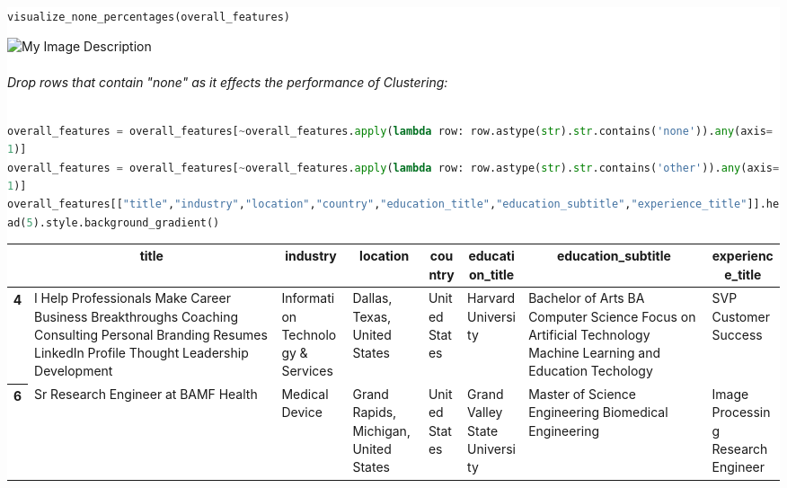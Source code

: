 



```python
visualize_none_percentages(overall_features)
```


    


![My Image Description](/clustering_linkedin_profiles/output_40_0.png)

###### Drop rows that contain "none" as it effects the performance of Clustering:



```python
overall_features = overall_features[~overall_features.apply(lambda row: row.astype(str).str.contains('none')).any(axis=1)]
overall_features = overall_features[~overall_features.apply(lambda row: row.astype(str).str.contains('other')).any(axis=1)]
overall_features[["title","industry","location","country","education_title","education_subtitle","experience_title"]].head(5).style.background_gradient()
```




<style type="text/css">
</style>
<table id="T_23d8a">
  <thead>
    <tr>
      <th class="blank level0" >&nbsp;</th>
      <th id="T_23d8a_level0_col0" class="col_heading level0 col0" >title</th>
      <th id="T_23d8a_level0_col1" class="col_heading level0 col1" >industry</th>
      <th id="T_23d8a_level0_col2" class="col_heading level0 col2" >location</th>
      <th id="T_23d8a_level0_col3" class="col_heading level0 col3" >country</th>
      <th id="T_23d8a_level0_col4" class="col_heading level0 col4" >education_title</th>
      <th id="T_23d8a_level0_col5" class="col_heading level0 col5" >education_subtitle</th>
      <th id="T_23d8a_level0_col6" class="col_heading level0 col6" >experience_title</th>
    </tr>
  </thead>
  <tbody>
    <tr>
      <th id="T_23d8a_level0_row0" class="row_heading level0 row0" >4</th>
      <td id="T_23d8a_row0_col0" class="data row0 col0" >I Help Professionals Make Career  Business Breakthroughs  Coaching  Consulting  Personal Branding  Resumes  LinkedIn Profile  Thought Leadership Development</td>
      <td id="T_23d8a_row0_col1" class="data row0 col1" >Information Technology & Services</td>
      <td id="T_23d8a_row0_col2" class="data row0 col2" >Dallas, Texas, United States</td>
      <td id="T_23d8a_row0_col3" class="data row0 col3" >United States</td>
      <td id="T_23d8a_row0_col4" class="data row0 col4" >Harvard University</td>
      <td id="T_23d8a_row0_col5" class="data row0 col5" >Bachelor of Arts BA Computer Science  Focus on Artificial Technology Machine Learning and Education Techology</td>
      <td id="T_23d8a_row0_col6" class="data row0 col6" >SVP Customer Success</td>
    </tr>
    <tr>
      <th id="T_23d8a_level0_row1" class="row_heading level0 row1" >6</th>
      <td id="T_23d8a_row1_col0" class="data row1 col0" >Sr Research Engineer at BAMF Health</td>
      <td id="T_23d8a_row1_col1" class="data row1 col1" >Medical Device</td>
      <td id="T_23d8a_row1_col2" class="data row1 col2" >Grand Rapids, Michigan, United States</td>
      <td id="T_23d8a_row1_col3" class="data row1 col3" >United States</td>
      <td id="T_23d8a_row1_col4" class="data row1 col4" >Grand Valley State University</td>
      <td id="T_23d8a_row1_col5" class="data row1 col5" >Master of Science Engineering  Biomedical Engineering</td>
      <td id="T_23d8a_row1_col6" class="data row1 col6" >Image Processing Research Engineer</td>
    </tr>

[//]: # (<div>)
[//]: # (<style scoped>)
[//]: # (    .dataframe tbody tr th:only-of-type {)
[//]: # (        vertical-align: middle;)
[//]: # (    })
[//]: # ()
[//]: # (    .dataframe tbody tr th {)
[//]: # (        vertical-align: top;)
[//]: # (    })
[//]: # ()
[//]: # (    .dataframe thead th {)
[//]: # (        text-align: right;)
[//]: # (    })
[//]: # (</style>)
[//]: # (<table border="1" class="dataframe">)
[//]: # (  <thead>)
[//]: # (    <tr style="text-align: right;">)
[//]: # (      <th></th>)
[//]: # (      <th>member_id</th>)
[//]: # (      <th>title</th>)
[//]: # (      <th>location</th>)
[//]: # (      <th>industry</th>)
[//]: # (      <th>recommendations_count</th>)
[//]: # (      <th>country</th>)
[//]: # (      <th>connections_count</th>)
[//]: # (      <th>experience_count</th>)
[//]: # (      <th>latitude</th>)
[//]: # (      <th>longitude</th>)
[//]: # (      <th>number of degrees</th>)
[//]: # (      <th>years of educations</th>)
[//]: # (    </tr>)
[//]: # (  </thead>)
[//]: # (  <tbody>)
[//]: # (    <tr>)
[//]: # (      <th>0</th>)
[//]: # (      <td>4665483</td>)
[//]: # (      <td>Ingénieur technico commercial chez Engie</td>)
[//]: # (      <td>Nanterre, Île-de-France, France</td>)
[//]: # (      <td>Banking</td>)
[//]: # (      <td>0.0</td>)
[//]: # (      <td>France</td>)
[//]: # (      <td>13</td>)
[//]: # (      <td>1</td>)
[//]: # (      <td>48.892423</td>)
[//]: # (      <td>2.215331</td>)
[//]: # (      <td>0</td>)
[//]: # (      <td>0</td>)
[//]: # (    </tr>)
[//]: # (    <tr>)
[//]: # (      <th>1</th>)
[//]: # (      <td>5222619</td>)
[//]: # (      <td>Manager at Harveys Furnishing</td>)
[//]: # (      <td>United Kingdom</td>)
[//]: # (      <td>Furniture</td>)
[//]: # (      <td>0.0</td>)
[//]: # (      <td>United Kingdom</td>)
[//]: # (      <td>19</td>)
[//]: # (      <td>1</td>)
[//]: # (      <td>55.378051</td>)
[//]: # (      <td>-3.435973</td>)
[//]: # (      <td>1.0</td>)
[//]: # (      <td>0.0</td>)
[//]: # (    </tr>)
[//]: # (    <tr>)
[//]: # (      <th>2</th>)
[//]: # (      <td>5504049</td>)
[//]: # (      <td>Sales Manager at Harveys Furnishing</td>)
[//]: # (      <td>Bridgend, Wales, United Kingdom</td>)
[//]: # (      <td>Furniture</td>)
[//]: # (      <td>0.0</td>)
[//]: # (      <td>United Kingdom</td>)
[//]: # (      <td>0</td>)
[//]: # (      <td>1</td>)
[//]: # (      <td>51.504286</td>)
[//]: # (      <td>-3.576945</td>)
[//]: # (      <td>2.0</td>)
[//]: # (      <td>7.0</td>)
[//]: # (    </tr>)
[//]: # (    <tr>)
[//]: # (      <th>3</th>)
[//]: # (      <td>6704970</td>)
[//]: # (      <td>Assistant Manager at Harveys Furnishing</td>)
[//]: # (      <td>Greater Guildford Area, United Kingdom</td>)
[//]: # (      <td>Furniture</td>)
[//]: # (      <td>0.0</td>)
[//]: # (      <td>United Kingdom</td>)
[//]: # (      <td>31</td>)
[//]: # (      <td>1</td>)
[//]: # (      <td>51.236220</td>)
[//]: # (      <td>-0.570409</td>)
[//]: # (      <td>0</td>)
[//]: # (      <td>0</td>)
[//]: # (    </tr>)
[//]: # (    <tr>)
[//]: # (      <th>4</th>)
[//]: # (      <td>8192070</td>)
[//]: # (      <td>I Help Professionals Make Career  Business Bre...</td>)
[//]: # (      <td>Dallas, Texas, United States</td>)
[//]: # (      <td>Information Technology &amp; Services</td>)
[//]: # (      <td>26.0</td>)
[//]: # (      <td>United States</td>)
[//]: # (      <td>65535</td>)
[//]: # (      <td>16</td>)
[//]: # (      <td>32.776664</td>)
[//]: # (      <td>-96.796988</td>)
[//]: # (      <td>3.0</td>)
[//]: # (      <td>8.0</td>)
[//]: # (    </tr>)
[//]: # (    <tr>)
[//]: # (      <th>5</th>)
[//]: # (      <td>8273835</td>)
[//]: # (      <td>Furniture Retail</td>)
[//]: # (      <td>United Kingdom</td>)
[//]: # (      <td>other</td>)
[//]: # (      <td>0.0</td>)
[//]: # (      <td>United Kingdom</td>)
[//]: # (      <td>146</td>)
[//]: # (      <td>4</td>)
[//]: # (      <td>55.378051</td>)
[//]: # (      <td>-3.435973</td>)
[//]: # (      <td>1.0</td>)
[//]: # (      <td>6.0</td>)
[//]: # (    </tr>)
[//]: # (    <tr>)
[//]: # (      <th>6</th>)
[//]: # (      <td>9940377</td>)
[//]: # (      <td>Sr Research Engineer at BAMF Health</td>)
[//]: # (      <td>Grand Rapids, Michigan, United States</td>)
[//]: # (      <td>Medical Device</td>)
[//]: # (      <td>0.0</td>)
[//]: # (      <td>United States</td>)
[//]: # (      <td>288</td>)
[//]: # (      <td>7</td>)
[//]: # (      <td>42.963360</td>)
[//]: # (      <td>-85.668086</td>)
[//]: # (      <td>7.0</td>)
[//]: # (      <td>15.0</td>)
[//]: # (    </tr>)
[//]: # (    <tr>)
[//]: # (      <th>7</th>)
[//]: # (      <td>11076570</td>)
[//]: # (      <td>Head of New Business at Cube Online</td>)
[//]: # (      <td>Sydney, New South Wales, Australia</td>)
[//]: # (      <td>Events Services</td>)
[//]: # (      <td>0.0</td>)
[//]: # (      <td>Australia</td>)
[//]: # (      <td>65535</td>)
[//]: # (      <td>10</td>)
[//]: # (      <td>-33.868820</td>)
[//]: # (      <td>151.209295</td>)
[//]: # (      <td>2.0</td>)
[//]: # (      <td>5.0</td>)
[//]: # (    </tr>)
[//]: # (    <tr>)
[//]: # (      <th>8</th>)
[//]: # (      <td>15219102</td>)
[//]: # (      <td>Veneer Sales Manager at Mundy Veneer Limited</td>)
[//]: # (      <td>Taunton, England, United Kingdom</td>)
[//]: # (      <td>Furniture</td>)
[//]: # (      <td>0.0</td>)
[//]: # (      <td>United Kingdom</td>)
[//]: # (      <td>179</td>)
[//]: # (      <td>6</td>)
[//]: # (      <td>51.015344</td>)
[//]: # (      <td>-3.106849</td>)
[//]: # (      <td>2.0</td>)
[//]: # (      <td>4.0</td>)
[//]: # (    </tr>)
[//]: # (    <tr>)
[//]: # (      <th>9</th>)
[//]: # (      <td>15809688</td>)
[//]: # (      <td>Senior Scientist  Computational Biology at Boe...</td>)
[//]: # (      <td>Cambridge, Massachusetts, United States</td>)
[//]: # (      <td>other</td>)
[//]: # (      <td>0.0</td>)
[//]: # (      <td>United States</td>)
[//]: # (      <td>440</td>)
[//]: # (      <td>4</td>)
[//]: # (      <td>42.373616</td>)
[//]: # (      <td>-71.109733</td>)
[//]: # (      <td>2.0</td>)
[//]: # (      <td>9.0</td>)
[//]: # (    </tr>)
[//]: # (  </tbody>)
[//]: # (</table>)
[//]: # (</div>)
[//]: # ()
[//]: # (<div>)
[//]: # (<style scoped>)
[//]: # (    .dataframe tbody tr th:only-of-type {)
[//]: # (        vertical-align: middle;)
[//]: # (    })
[//]: # ()
[//]: # (    .dataframe tbody tr th {)
[//]: # (        vertical-align: top;)
[//]: # (    })
[//]: # ()
[//]: # (    .dataframe thead th {)
[//]: # (        text-align: right;)
[//]: # (    })
[//]: # (</style>)
[//]: # (<table border="1" class="dataframe">)
[//]: # (  <thead>)
[//]: # (    <tr style="text-align: right;">)
[//]: # (      <th></th>)
[//]: # (      <th>member_id</th>)
[//]: # (      <th>title</th>)
[//]: # (      <th>location</th>)
[//]: # (      <th>industry</th>)
[//]: # (      <th>recommendations_count</th>)
[//]: # (      <th>country</th>)
[//]: # (      <th>connections_count</th>)
[//]: # (      <th>experience_count</th>)
[//]: # (      <th>latitude</th>)
[//]: # (      <th>longitude</th>)
[//]: # (      <th>number of degrees</th>)
[//]: # (      <th>years of educations</th>)
[//]: # (      <th>education_title</th>)
[//]: # (      <th>education_subtitle</th>)
[//]: # (      <th>experience_title</th>)
[//]: # (    </tr>)
[//]: # (  </thead>)
[//]: # (  <tbody>)
[//]: # (    <tr>)
[//]: # (      <th>0</th>)
[//]: # (      <td>4665483</td>)
[//]: # (      <td>Ingénieur technico commercial chez Engie</td>)
[//]: # (      <td>Nanterre, Île-de-France, France</td>)
[//]: # (      <td>Banking</td>)
[//]: # (      <td>0.0</td>)
[//]: # (      <td>France</td>)
[//]: # (      <td>13</td>)
[//]: # (      <td>1</td>)
[//]: # (      <td>48.892423</td>)
[//]: # (      <td>2.215331</td>)
[//]: # (      <td>0</td>)
[//]: # (      <td>0</td>)
[//]: # (      <td>NaN</td>)
[//]: # (      <td>NaN</td>)
[//]: # (      <td>Ingénieur informatique</td>)
[//]: # (    </tr>)
[//]: # (    <tr>)
[//]: # (      <th>1</th>)
[//]: # (      <td>5222619</td>)
[//]: # (      <td>Manager at Harveys Furnishing</td>)
[//]: # (      <td>United Kingdom</td>)
[//]: # (      <td>Furniture</td>)
[//]: # (      <td>0.0</td>)
[//]: # (      <td>United Kingdom</td>)
[//]: # (      <td>19</td>)
[//]: # (      <td>1</td>)
[//]: # (      <td>55.378051</td>)
[//]: # (      <td>-3.435973</td>)
[//]: # (      <td>1.0</td>)
[//]: # (      <td>0.0</td>)
[//]: # (      <td>University of Louisiana at Lafayette</td>)
[//]: # (      <td>none</td>)
[//]: # (      <td>Manager</td>)
[//]: # (    </tr>)
[//]: # (    <tr>)
[//]: # (      <th>2</th>)
[//]: # (      <td>5504049</td>)
[//]: # (      <td>Sales Manager at Harveys Furnishing</td>)
[//]: # (      <td>Bridgend, Wales, United Kingdom</td>)
[//]: # (      <td>Furniture</td>)
[//]: # (      <td>0.0</td>)
[//]: # (      <td>United Kingdom</td>)
[//]: # (      <td>0</td>)
[//]: # (      <td>1</td>)
[//]: # (      <td>51.504286</td>)
[//]: # (      <td>-3.576945</td>)
[//]: # (      <td>2.0</td>)
[//]: # (      <td>7.0</td>)
[//]: # (      <td>Brynteg Comprehensive School</td>)
[//]: # (      <td>none</td>)
[//]: # (      <td>Sales Manager</td>)
[//]: # (    </tr>)
[//]: # (    <tr>)
[//]: # (      <th>3</th>)
[//]: # (      <td>6704970</td>)
[//]: # (      <td>Assistant Manager at Harveys Furnishing</td>)
[//]: # (      <td>Greater Guildford Area, United Kingdom</td>)
[//]: # (      <td>Furniture</td>)
[//]: # (      <td>0.0</td>)
[//]: # (      <td>United Kingdom</td>)
[//]: # (      <td>31</td>)
[//]: # (      <td>1</td>)
[//]: # (      <td>51.236220</td>)
[//]: # (      <td>-0.570409</td>)
[//]: # (      <td>0</td>)
[//]: # (      <td>0</td>)
[//]: # (      <td>NaN</td>)
[//]: # (      <td>NaN</td>)
[//]: # (      <td>Assistant Manager</td>)
[//]: # (    </tr>)
[//]: # (    <tr>)
[//]: # (      <th>4</th>)
[//]: # (      <td>8192070</td>)
[//]: # (      <td>I Help Professionals Make Career  Business Bre...</td>)
[//]: # (      <td>Dallas, Texas, United States</td>)
[//]: # (      <td>Information Technology &amp; Services</td>)
[//]: # (      <td>26.0</td>)
[//]: # (      <td>United States</td>)
[//]: # (      <td>65535</td>)
[//]: # (      <td>16</td>)
[//]: # (      <td>32.776664</td>)
[//]: # (      <td>-96.796988</td>)
[//]: # (      <td>3.0</td>)
[//]: # (      <td>8.0</td>)
[//]: # (      <td>Harvard University</td>)
[//]: # (      <td>Bachelor of Arts BA Computer Science  Focus on...</td>)
[//]: # (      <td>SVP Customer Success</td>)
[//]: # (    </tr>)
[//]: # (    <tr>)
[//]: # (      <th>5</th>)
[//]: # (      <td>8273835</td>)
[//]: # (      <td>Furniture Retail</td>)
[//]: # (      <td>United Kingdom</td>)
[//]: # (      <td>other</td>)
[//]: # (      <td>0.0</td>)
[//]: # (      <td>United Kingdom</td>)
[//]: # (      <td>146</td>)
[//]: # (      <td>4</td>)
[//]: # (      <td>55.378051</td>)
[//]: # (      <td>-3.435973</td>)
[//]: # (      <td>1.0</td>)
[//]: # (      <td>6.0</td>)
[//]: # (      <td>Wrotham</td>)
[//]: # (      <td>Business Management Marketing and Related Supp...</td>)
[//]: # (      <td>Senior Sales</td>)
[//]: # (    </tr>)
[//]: # (    <tr>)
[//]: # (      <th>6</th>)
[//]: # (      <td>9940377</td>)
[//]: # (      <td>Sr Research Engineer at BAMF Health</td>)
[//]: # (      <td>Grand Rapids, Michigan, United States</td>)
[//]: # (      <td>Medical Device</td>)
[//]: # (      <td>0.0</td>)
[//]: # (      <td>United States</td>)
[//]: # (      <td>288</td>)
[//]: # (      <td>7</td>)
[//]: # (      <td>42.963360</td>)
[//]: # (      <td>-85.668086</td>)
[//]: # (      <td>7.0</td>)
[//]: # (      <td>15.0</td>)
[//]: # (      <td>Grand Valley State University</td>)
[//]: # (      <td>Master of Science Engineering  Biomedical Engi...</td>)
[//]: # (      <td>Image Processing Research Engineer</td>)
[//]: # (    </tr>)
[//]: # (    <tr>)
[//]: # (      <th>7</th>)
[//]: # (      <td>11076570</td>)
[//]: # (      <td>Head of New Business at Cube Online</td>)
[//]: # (      <td>Sydney, New South Wales, Australia</td>)
[//]: # (      <td>Events Services</td>)
[//]: # (      <td>0.0</td>)
[//]: # (      <td>Australia</td>)
[//]: # (      <td>65535</td>)
[//]: # (      <td>10</td>)
[//]: # (      <td>-33.868820</td>)
[//]: # (      <td>151.209295</td>)
[//]: # (      <td>2.0</td>)
[//]: # (      <td>5.0</td>)
[//]: # (      <td>University of the West of England</td>)
[//]: # (      <td>BA Hons Business Studies</td>)
[//]: # (      <td>APAC Hunter Manager</td>)
[//]: # (    </tr>)
[//]: # (    <tr>)
[//]: # (      <th>8</th>)
[//]: # (      <td>15219102</td>)
[//]: # (      <td>Veneer Sales Manager at Mundy Veneer Limited</td>)
[//]: # (      <td>Taunton, England, United Kingdom</td>)
[//]: # (      <td>Furniture</td>)
[//]: # (      <td>0.0</td>)
[//]: # (      <td>United Kingdom</td>)
[//]: # (      <td>179</td>)
[//]: # (      <td>6</td>)
[//]: # (      <td>51.015344</td>)
[//]: # (      <td>-3.106849</td>)
[//]: # (      <td>2.0</td>)
[//]: # (      <td>4.0</td>)
[//]: # (      <td>Northumbria University</td>)
[//]: # (      <td>Masters Degree MSc Hons Business with Management</td>)
[//]: # (      <td>Project Coordinator</td>)
[//]: # (    </tr>)
[//]: # (    <tr>)
[//]: # (      <th>9</th>)
[//]: # (      <td>15809688</td>)
[//]: # (      <td>Senior Scientist  Computational Biology at Boe...</td>)
[//]: # (      <td>Cambridge, Massachusetts, United States</td>)
[//]: # (      <td>other</td>)
[//]: # (      <td>0.0</td>)
[//]: # (      <td>United States</td>)
[//]: # (      <td>440</td>)
[//]: # (      <td>4</td>)
[//]: # (      <td>42.373616</td>)
[//]: # (      <td>-71.109733</td>)
[//]: # (      <td>2.0</td>)
[//]: # (      <td>9.0</td>)
[//]: # (      <td>University of North Carolina at Chapel Hill</td>)
[//]: # (      <td>Doctor of Philosophy PhD Bioinformatics</td>)
[//]: # (      <td>Computational Biology Scientist</td>)
[//]: # (    </tr>)
[//]: # (    <tr>)
[//]: # (      <th>10</th>)
[//]: # (      <td>21059859</td>)
[//]: # (      <td>ML  Genomics  Datadriven biology</td>)
[//]: # (      <td>Cambridge, Massachusetts, United States</td>)
[//]: # (      <td>Computer Software</td>)
[//]: # (      <td>0.0</td>)
[//]: # (      <td>United States</td>)
[//]: # (      <td>45</td>)
[//]: # (      <td>1</td>)
[//]: # (      <td>42.373616</td>)
[//]: # (      <td>-71.109733</td>)
[//]: # (      <td>4.0</td>)
[//]: # (      <td>16.0</td>)
[//]: # (      <td>Technical University of Munich</td>)
[//]: # (      <td>Doctor of Philosophy  PhD Computational Biology</td>)
[//]: # (      <td>Computational Biologist</td>)
[//]: # (    </tr>)
[//]: # (    <tr>)
[//]: # (      <th>11</th>)
[//]: # (      <td>22825932</td>)
[//]: # (      <td>Assistant Manager Harveys</td>)
[//]: # (      <td>St Osyth, Essex, United Kingdom</td>)
[//]: # (      <td>Retail</td>)
[//]: # (      <td>0.0</td>)
[//]: # (      <td>United Kingdom</td>)
[//]: # (      <td>218</td>)
[//]: # (      <td>6</td>)
[//]: # (      <td>51.799152</td>)
[//]: # (      <td>1.075842</td>)
[//]: # (      <td>1.0</td>)
[//]: # (      <td>3.0</td>)
[//]: # (      <td>Sallynoggin University Dublin Ireland</td>)
[//]: # (      <td>Bachelors degree Leisure and fitness managemen...</td>)
[//]: # (      <td>Online Sales Manager</td>)
[//]: # (    </tr>)
[//]: # (    <tr>)
[//]: # (      <th>12</th>)
[//]: # (      <td>23378337</td>)
[//]: # (      <td>Industrial IoT Solutions Consultant</td>)
[//]: # (      <td>Denver, Colorado, United States</td>)
[//]: # (      <td>Industrial Automation</td>)
[//]: # (      <td>0.0</td>)
[//]: # (      <td>United States</td>)
[//]: # (      <td>65535</td>)
[//]: # (      <td>4</td>)
[//]: # (      <td>39.739236</td>)
[//]: # (      <td>-104.990251</td>)
[//]: # (      <td>1.0</td>)
[//]: # (      <td>4.0</td>)
[//]: # (      <td>LeTourneau University</td>)
[//]: # (      <td>Bachelor of Science BS Electrical and Computer...</td>)
[//]: # (      <td>Lead Solutions Engineer</td>)
[//]: # (    </tr>)
[//]: # (    <tr>)
[//]: # (      <th>13</th>)
[//]: # (      <td>24620931</td>)
[//]: # (      <td>ExGeneral Manager at AHFFABB</td>)
[//]: # (      <td>London, England, United Kingdom</td>)
[//]: # (      <td>Furniture</td>)
[//]: # (      <td>0.0</td>)
[//]: # (      <td>United Kingdom</td>)
[//]: # (      <td>93</td>)
[//]: # (      <td>2</td>)
[//]: # (      <td>51.507218</td>)
[//]: # (      <td>-0.127586</td>)
[//]: # (      <td>1.0</td>)
[//]: # (      <td>0.0</td>)
[//]: # (      <td>Harrow College</td>)
[//]: # (      <td>none</td>)
[//]: # (      <td>Store Manager</td>)
[//]: # (    </tr>)
[//]: # (    <tr>)
[//]: # (      <th>14</th>)
[//]: # (      <td>25021590</td>)
[//]: # (      <td>Senior Director Therapeutic Area Expansion at ...</td>)
[//]: # (      <td>Boston, Massachusetts, United States</td>)
[//]: # (      <td>Biotechnology</td>)
[//]: # (      <td>0.0</td>)
[//]: # (      <td>United States</td>)
[//]: # (      <td>65535</td>)
[//]: # (      <td>15</td>)
[//]: # (      <td>42.360082</td>)
[//]: # (      <td>-71.058880</td>)
[//]: # (      <td>5.0</td>)
[//]: # (      <td>16.0</td>)
[//]: # (      <td>Wharton Executive Education</td>)
[//]: # (      <td>Certificate Executive Presence and Influence P...</td>)
[//]: # (      <td>Director Head of External Research Collaborati...</td>)
[//]: # (    </tr>)
[//]: # (    <tr>)
[//]: # (      <th>15</th>)
[//]: # (      <td>27382998</td>)
[//]: # (      <td>Physician scientist working at interesection o...</td>)
[//]: # (      <td>Greater Chicago Area</td>)
[//]: # (      <td>Pharmaceuticals</td>)
[//]: # (      <td>0.0</td>)
[//]: # (      <td>United States</td>)
[//]: # (      <td>65535</td>)
[//]: # (      <td>12</td>)
[//]: # (      <td>41.743507</td>)
[//]: # (      <td>-88.011847</td>)
[//]: # (      <td>6.0</td>)
[//]: # (      <td>27.0</td>)
[//]: # (      <td>Yale University School of Medicine</td>)
[//]: # (      <td>MD Medicine</td>)
[//]: # (      <td>Senior Vice President and Head of Strategy and...</td>)
[//]: # (    </tr>)
[//]: # (    <tr>)
[//]: # (      <th>16</th>)
[//]: # (      <td>27540066</td>)
[//]: # (      <td>Business manager at ScS  Sofa Carpet Specialist</td>)
[//]: # (      <td>United Kingdom</td>)
[//]: # (      <td>Retail</td>)
[//]: # (      <td>0.0</td>)
[//]: # (      <td>United Kingdom</td>)
[//]: # (      <td>395</td>)
[//]: # (      <td>8</td>)
[//]: # (      <td>55.378051</td>)
[//]: # (      <td>-3.435973</td>)
[//]: # (      <td>1.0</td>)
[//]: # (      <td>0.0</td>)
[//]: # (      <td>University of Leeds</td>)
[//]: # (      <td>Business Management Marketing and Related Supp...</td>)
[//]: # (      <td>Branch Manager</td>)
[//]: # (    </tr>)
[//]: # (    <tr>)
[//]: # (      <th>17</th>)
[//]: # (      <td>27673065</td>)
[//]: # (      <td>Sr Bioinformatics Scientist NGS Technologies a...</td>)
[//]: # (      <td>Greater Boston</td>)
[//]: # (      <td>Research</td>)
[//]: # (      <td>1.0</td>)
[//]: # (      <td>United States</td>)
[//]: # (      <td>65535</td>)
[//]: # (      <td>4</td>)
[//]: # (      <td>42.360071</td>)
[//]: # (      <td>-71.058830</td>)
[//]: # (      <td>4.0</td>)
[//]: # (      <td>9.0</td>)
[//]: # (      <td>Brandeis University</td>)
[//]: # (      <td>Certificate Program Bioinformatics A</td>)
[//]: # (      <td>NGS Production Bioinformatics Data Scientist O...</td>)
[//]: # (    </tr>)
[//]: # (    <tr>)
[//]: # (      <th>18</th>)
[//]: # (      <td>28161267</td>)
[//]: # (      <td>Retail Professional</td>)
[//]: # (      <td>Greater Colchester Area</td>)
[//]: # (      <td>Retail</td>)
[//]: # (      <td>0.0</td>)
[//]: # (      <td>United Kingdom</td>)
[//]: # (      <td>4</td>)
[//]: # (      <td>4</td>)
[//]: # (      <td>51.895927</td>)
[//]: # (      <td>0.891874</td>)
[//]: # (      <td>1.0</td>)
[//]: # (      <td>6.0</td>)
[//]: # (      <td>Brays Grove comprehensive</td>)
[//]: # (      <td>none</td>)
[//]: # (      <td>Retail Assistant</td>)
[//]: # (    </tr>)
[//]: # (    <tr>)
[//]: # (      <th>19</th>)
[//]: # (      <td>29195709</td>)
[//]: # (      <td>Strategic Partnerships at Stripe</td>)
[//]: # (      <td>New York, New York, United States</td>)
[//]: # (      <td>Internet</td>)
[//]: # (      <td>4.0</td>)
[//]: # (      <td>United States</td>)
[//]: # (      <td>65535</td>)
[//]: # (      <td>11</td>)
[//]: # (      <td>40.712775</td>)
[//]: # (      <td>-74.005973</td>)
[//]: # (      <td>5.0</td>)
[//]: # (      <td>4.0</td>)
[//]: # (      <td>University of San Francisco</td>)
[//]: # (      <td>Master of Science MS Global Entrepreneurship a...</td>)
[//]: # (      <td>Director Channel Partnerships</td>)
[//]: # (    </tr>)
[//]: # (  </tbody>)
[//]: # (</table>)
[//]: # (</div>)
[//]: # (<div>)
[//]: # (<style scoped>)
[//]: # (    .dataframe tbody tr th:only-of-type {)
[//]: # (        vertical-align: middle;)
[//]: # (    })
[//]: # ()
[//]: # (    .dataframe tbody tr th {)
[//]: # (        vertical-align: top;)
[//]: # (    })
[//]: # ()
[//]: # (    .dataframe thead th {)
[//]: # (        text-align: right;)
[//]: # (    })
[//]: # (</style>)
[//]: # (<table border="1" class="dataframe">)
[//]: # (  <thead>)
[//]: # (    <tr style="text-align: right;">)
[//]: # (      <th></th>)
[//]: # (      <th>member_id</th>)
[//]: # (      <th>title</th>)
[//]: # (      <th>location</th>)
[//]: # (      <th>industry</th>)
[//]: # (      <th>recommendations_count</th>)
[//]: # (      <th>country</th>)
[//]: # (      <th>connections_count</th>)
[//]: # (      <th>experience_count</th>)
[//]: # (      <th>latitude</th>)
[//]: # (      <th>longitude</th>)
[//]: # (      <th>number of degrees</th>)
[//]: # (      <th>years of educations</th>)
[//]: # (      <th>education_title</th>)
[//]: # (      <th>education_subtitle</th>)
[//]: # (      <th>experience_title</th>)
[//]: # (      <th>component 1</th>)
[//]: # (      <th>component 2</th>)
[//]: # (      <th>component 3</th>)
[//]: # (      <th>cluster_scaled</th>)
[//]: # (      <th>cluster_scaled_string</th>)
[//]: # (    </tr>)
[//]: # (  </thead>)
[//]: # (  <tbody>)
[//]: # (    <tr>)
[//]: # (      <th>0</th>)
[//]: # (      <td>8192070</td>)
[//]: # (      <td>I Help Professionals Make Career  Business Bre...</td>)
[//]: # (      <td>Dallas, Texas, United States</td>)
[//]: # (      <td>Information Technology &amp; Services</td>)
[//]: # (      <td>26.0</td>)
[//]: # (      <td>United States</td>)
[//]: # (      <td>65535</td>)
[//]: # (      <td>16</td>)
[//]: # (      <td>32.776664</td>)
[//]: # (      <td>-96.796988</td>)
[//]: # (      <td>3.0</td>)
[//]: # (      <td>8.0</td>)
[//]: # (      <td>Harvard University</td>)
[//]: # (      <td>Bachelor of Arts BA Computer Science  Focus on...</td>)
[//]: # (      <td>SVP Customer Success</td>)
[//]: # (      <td>-0.309824</td>)
[//]: # (      <td>-0.357302</td>)
[//]: # (      <td>0.296566</td>)
[//]: # (      <td>2</td>)
[//]: # (      <td>2</td>)
[//]: # (    </tr>)
[//]: # (    <tr>)
[//]: # (      <th>1</th>)
[//]: # (      <td>9940377</td>)
[//]: # (      <td>Sr Research Engineer at BAMF Health</td>)
[//]: # (      <td>Grand Rapids, Michigan, United States</td>)
[//]: # (      <td>Medical Device</td>)
[//]: # (      <td>0.0</td>)
[//]: # (      <td>United States</td>)
[//]: # (      <td>288</td>)
[//]: # (      <td>7</td>)
[//]: # (      <td>42.963360</td>)
[//]: # (      <td>-85.668086</td>)
[//]: # (      <td>7.0</td>)
[//]: # (      <td>15.0</td>)
[//]: # (      <td>Grand Valley State University</td>)
[//]: # (      <td>Master of Science Engineering  Biomedical Engi...</td>)
[//]: # (      <td>Image Processing Research Engineer</td>)
[//]: # (      <td>-0.611905</td>)
[//]: # (      <td>-0.678734</td>)
[//]: # (      <td>-0.044584</td>)
[//]: # (      <td>2</td>)
[//]: # (      <td>2</td>)
[//]: # (    </tr>)
[//]: # (    <tr>)
[//]: # (      <th>2</th>)
[//]: # (      <td>11076570</td>)
[//]: # (      <td>Head of New Business at Cube Online</td>)
[//]: # (      <td>Sydney, New South Wales, Australia</td>)
[//]: # (      <td>Events Services</td>)
[//]: # (      <td>0.0</td>)
[//]: # (      <td>Australia</td>)
[//]: # (      <td>65535</td>)
[//]: # (      <td>10</td>)
[//]: # (      <td>-33.868820</td>)
[//]: # (      <td>151.209295</td>)
[//]: # (      <td>2.0</td>)
[//]: # (      <td>5.0</td>)
[//]: # (      <td>University of the West of England</td>)
[//]: # (      <td>BA Hons Business Studies</td>)
[//]: # (      <td>APAC Hunter Manager</td>)
[//]: # (      <td>0.103592</td>)
[//]: # (      <td>0.197899</td>)
[//]: # (      <td>0.296579</td>)
[//]: # (      <td>1</td>)
[//]: # (      <td>1</td>)
[//]: # (    </tr>)
[//]: # (    <tr>)
[//]: # (      <th>3</th>)
[//]: # (      <td>15219102</td>)
[//]: # (      <td>Veneer Sales Manager at Mundy Veneer Limited</td>)
[//]: # (      <td>Taunton, England, United Kingdom</td>)
[//]: # (      <td>Furniture</td>)
[//]: # (      <td>0.0</td>)
[//]: # (      <td>United Kingdom</td>)
[//]: # (      <td>179</td>)
[//]: # (      <td>6</td>)
[//]: # (      <td>51.015344</td>)
[//]: # (      <td>-3.106849</td>)
[//]: # (      <td>2.0</td>)
[//]: # (      <td>4.0</td>)
[//]: # (      <td>Northumbria University</td>)
[//]: # (      <td>Masters Degree MSc Hons Business with Management</td>)
[//]: # (      <td>Project Coordinator</td>)
[//]: # (      <td>0.664791</td>)
[//]: # (      <td>-0.113497</td>)
[//]: # (      <td>0.114943</td>)
[//]: # (      <td>0</td>)
[//]: # (      <td>0</td>)
[//]: # (    </tr>)
[//]: # (    <tr>)
[//]: # (      <th>4</th>)
[//]: # (      <td>21059859</td>)
[//]: # (      <td>ML  Genomics  Datadriven biology</td>)
[//]: # (      <td>Cambridge, Massachusetts, United States</td>)
[//]: # (      <td>Computer Software</td>)
[//]: # (      <td>0.0</td>)
[//]: # (      <td>United States</td>)
[//]: # (      <td>45</td>)
[//]: # (      <td>1</td>)
[//]: # (      <td>42.373616</td>)
[//]: # (      <td>-71.109733</td>)
[//]: # (      <td>4.0</td>)
[//]: # (      <td>16.0</td>)
[//]: # (      <td>Technical University of Munich</td>)
[//]: # (      <td>Doctor of Philosophy  PhD Computational Biology</td>)
[//]: # (      <td>Computational Biologist</td>)
[//]: # (      <td>-0.656240</td>)
[//]: # (      <td>-0.552984</td>)
[//]: # (      <td>0.348519</td>)
[//]: # (      <td>2</td>)
[//]: # (      <td>2</td>)
[//]: # (    </tr>)
[//]: # (    <tr>)
[//]: # (      <th>5</th>)
[//]: # (      <td>22825932</td>)
[//]: # (      <td>Assistant Manager Harveys</td>)
[//]: # (      <td>St Osyth, Essex, United Kingdom</td>)
[//]: # (      <td>Retail</td>)
[//]: # (      <td>0.0</td>)
[//]: # (      <td>United Kingdom</td>)
[//]: # (      <td>218</td>)
[//]: # (      <td>6</td>)
[//]: # (      <td>51.799152</td>)
[//]: # (      <td>1.075842</td>)
[//]: # (      <td>1.0</td>)
[//]: # (      <td>3.0</td>)
[//]: # (      <td>Sallynoggin University Dublin Ireland</td>)
[//]: # (      <td>Bachelors degree Leisure and fitness managemen...</td>)
[//]: # (      <td>Online Sales Manager</td>)
[//]: # (      <td>0.917894</td>)
[//]: # (      <td>0.006978</td>)
[//]: # (      <td>-0.070045</td>)
[//]: # (      <td>0</td>)
[//]: # (      <td>0</td>)
[//]: # (    </tr>)
[//]: # (    <tr>)
[//]: # (      <th>6</th>)
[//]: # (      <td>23378337</td>)
[//]: # (      <td>Industrial IoT Solutions Consultant</td>)
[//]: # (      <td>Denver, Colorado, United States</td>)
[//]: # (      <td>Industrial Automation</td>)
[//]: # (      <td>0.0</td>)
[//]: # (      <td>United States</td>)
[//]: # (      <td>65535</td>)
[//]: # (      <td>4</td>)
[//]: # (      <td>39.739236</td>)
[//]: # (      <td>-104.990251</td>)
[//]: # (      <td>1.0</td>)
[//]: # (      <td>4.0</td>)
[//]: # (      <td>LeTourneau University</td>)
[//]: # (      <td>Bachelor of Science BS Electrical and Computer...</td>)
[//]: # (      <td>Lead Solutions Engineer</td>)
[//]: # (      <td>-0.346251</td>)
[//]: # (      <td>-0.219408</td>)
[//]: # (      <td>0.388687</td>)
[//]: # (      <td>2</td>)
[//]: # (      <td>2</td>)
[//]: # (    </tr>)
[//]: # (    <tr>)
[//]: # (      <th>7</th>)
[//]: # (      <td>25021590</td>)
[//]: # (      <td>Senior Director Therapeutic Area Expansion at ...</td>)
[//]: # (      <td>Boston, Massachusetts, United States</td>)
[//]: # (      <td>Biotechnology</td>)
[//]: # (      <td>0.0</td>)
[//]: # (      <td>United States</td>)
[//]: # (      <td>65535</td>)
[//]: # (      <td>15</td>)
[//]: # (      <td>42.360082</td>)
[//]: # (      <td>-71.058880</td>)
[//]: # (      <td>5.0</td>)
[//]: # (      <td>16.0</td>)
[//]: # (      <td>Wharton Executive Education</td>)
[//]: # (      <td>Certificate Executive Presence and Influence P...</td>)
[//]: # (      <td>Director Head of External Research Collaborati...</td>)
[//]: # (      <td>-0.373945</td>)
[//]: # (      <td>-0.679826</td>)
[//]: # (      <td>-0.296576</td>)
[//]: # (      <td>2</td>)
[//]: # (      <td>2</td>)
[//]: # (    </tr>)
[//]: # (    <tr>)
[//]: # (      <th>8</th>)
[//]: # (      <td>27382998</td>)
[//]: # (      <td>Physician scientist working at interesection o...</td>)
[//]: # (      <td>Greater Chicago Area</td>)
[//]: # (      <td>Pharmaceuticals</td>)
[//]: # (      <td>0.0</td>)
[//]: # (      <td>United States</td>)
[//]: # (      <td>65535</td>)
[//]: # (      <td>12</td>)
[//]: # (      <td>41.743507</td>)
[//]: # (      <td>-88.011847</td>)
[//]: # (      <td>6.0</td>)
[//]: # (      <td>27.0</td>)
[//]: # (      <td>Yale University School of Medicine</td>)
[//]: # (      <td>MD Medicine</td>)
[//]: # (      <td>Senior Vice President and Head of Strategy and...</td>)
[//]: # (      <td>-0.420359</td>)
[//]: # (      <td>-0.750556</td>)
[//]: # (      <td>-0.308198</td>)
[//]: # (      <td>2</td>)
[//]: # (      <td>2</td>)
[//]: # (    </tr>)
[//]: # (    <tr>)
[//]: # (      <th>9</th>)
[//]: # (      <td>27540066</td>)
[//]: # (      <td>Business manager at ScS  Sofa Carpet Specialist</td>)
[//]: # (      <td>United Kingdom</td>)
[//]: # (      <td>Retail</td>)
[//]: # (      <td>0.0</td>)
[//]: # (      <td>United Kingdom</td>)
[//]: # (      <td>395</td>)
[//]: # (      <td>8</td>)
[//]: # (      <td>55.378051</td>)
[//]: # (      <td>-3.435973</td>)
[//]: # (      <td>1.0</td>)
[//]: # (      <td>0.0</td>)
[//]: # (      <td>University of Leeds</td>)
[//]: # (      <td>Business Management Marketing and Related Supp...</td>)
[//]: # (      <td>Branch Manager</td>)
[//]: # (      <td>0.857216</td>)
[//]: # (      <td>0.083808</td>)
[//]: # (      <td>-0.129520</td>)
[//]: # (      <td>0</td>)
[//]: # (      <td>0</td>)
[//]: # (    </tr>)
[//]: # (  </tbody>)
[//]: # (</table>)
[//]: # (</div>)